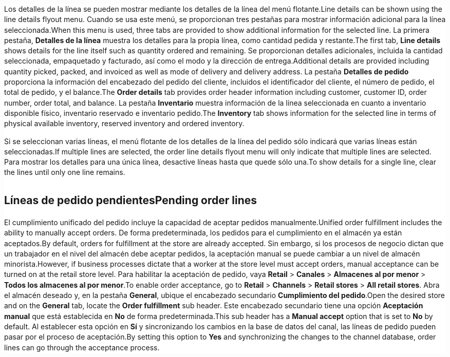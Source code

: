 <span data-ttu-id="c74cf-131">Los detalles de la línea se pueden mostrar mediante los detalles de la línea del menú flotante.</span><span class="sxs-lookup"><span data-stu-id="c74cf-131">Line details can be shown using the line details flyout menu.</span></span> <span data-ttu-id="c74cf-132">Cuando se usa este menú, se proporcionan tres pestañas para mostrar información adicional para la línea seleccionada.</span><span class="sxs-lookup"><span data-stu-id="c74cf-132">When this menu is used, three tabs are provided to show additional information for the selected line.</span></span> <span data-ttu-id="c74cf-133">La primera pestaña, **Detalles de la línea** muestra los detalles para la propia línea, como cantidad pedida y restante.</span><span class="sxs-lookup"><span data-stu-id="c74cf-133">The first tab, **Line details** shows details for the line itself such as quantity ordered and remaining.</span></span> <span data-ttu-id="c74cf-134">Se proporcionan detalles adicionales, incluida la cantidad seleccionada, empaquetado y facturado, así como el modo y la dirección de entrega.</span><span class="sxs-lookup"><span data-stu-id="c74cf-134">Additional details are provided including quantity picked, packed, and invoiced as well as mode of delivery and delivery address.</span></span> <span data-ttu-id="c74cf-135">La pestaña **Detalles de pedido** proporciona la información del encabezado del pedido del cliente, incluidos el identificador del cliente, el número de pedido, el total de pedido, y el balance.</span><span class="sxs-lookup"><span data-stu-id="c74cf-135">The **Order details** tab provides order header information including customer, customer ID, order number, order total, and balance.</span></span> <span data-ttu-id="c74cf-136">La pestaña **Inventario** muestra información de la línea seleccionada en cuanto a inventario disponible físico, inventario reservado e inventario pedido.</span><span class="sxs-lookup"><span data-stu-id="c74cf-136">The **Inventory** tab shows information for the selected line in terms of physical available inventory, reserved inventory and ordered inventory.</span></span>

<span data-ttu-id="c74cf-137">Si se seleccionan varias líneas, el menú flotante de los detalles de la línea del pedido sólo indicará que varias líneas están seleccionadas.</span><span class="sxs-lookup"><span data-stu-id="c74cf-137">If multiple lines are selected, the order line details flyout menu will only indicate that multiple lines are selected.</span></span> <span data-ttu-id="c74cf-138">Para mostrar los detalles para una única línea, desactive líneas hasta que quede sólo una.</span><span class="sxs-lookup"><span data-stu-id="c74cf-138">To show details for a single line, clear the lines until only one line remains.</span></span> 

## <a name="pending-order-lines"></a><span data-ttu-id="c74cf-139">Líneas de pedido pendientes</span><span class="sxs-lookup"><span data-stu-id="c74cf-139">Pending order lines</span></span>

<span data-ttu-id="c74cf-140">El cumplimiento unificado del pedido incluye la capacidad de aceptar pedidos manualmente.</span><span class="sxs-lookup"><span data-stu-id="c74cf-140">Unified order fulfillment includes the ability to manually accept orders.</span></span> <span data-ttu-id="c74cf-141">De forma predeterminada, los pedidos para el cumplimiento en el almacén ya están aceptados.</span><span class="sxs-lookup"><span data-stu-id="c74cf-141">By default, orders for fulfillment at the store are already accepted.</span></span> <span data-ttu-id="c74cf-142">Sin embargo, si los procesos de negocio dictan que un trabajador en el nivel del almacén debe aceptar pedidos, la aceptación manual se puede cambiar a un nivel de almacén minorista.</span><span class="sxs-lookup"><span data-stu-id="c74cf-142">However, if business processes dictate that a worker at the store level must accept orders, manual acceptance can be turned on at the retail store level.</span></span> <span data-ttu-id="c74cf-143">Para habilitar la aceptación de pedido, vaya **Retail** > **Canales** > **Almacenes al por menor** > **Todos los almacenes al por menor**.</span><span class="sxs-lookup"><span data-stu-id="c74cf-143">To enable order acceptance, go to **Retail** > **Channels** > **Retail stores** > **All retail stores**.</span></span> <span data-ttu-id="c74cf-144">Abra el almacén deseado y, en la pestaña **General**, ubique el encabezado secundario **Cumplimiento del pedido**.</span><span class="sxs-lookup"><span data-stu-id="c74cf-144">Open the desired store and on the **General** tab, locate the **Order fulfillment** sub header.</span></span> <span data-ttu-id="c74cf-145">Este encabezado secundario tiene una opción **Aceptación manual** que está establecida en **No** de forma predeterminada.</span><span class="sxs-lookup"><span data-stu-id="c74cf-145">This sub header has a **Manual accept** option that is set to **No** by default.</span></span> <span data-ttu-id="c74cf-146">Al establecer esta opción en **Sí** y sincronizando los cambios en la base de datos del canal, las líneas de pedido pueden pasar por el proceso de aceptación.</span><span class="sxs-lookup"><span data-stu-id="c74cf-146">By setting this option to **Yes** and synchronizing the changes to the channel database, order lines can go through the acceptance process.</span></span>
